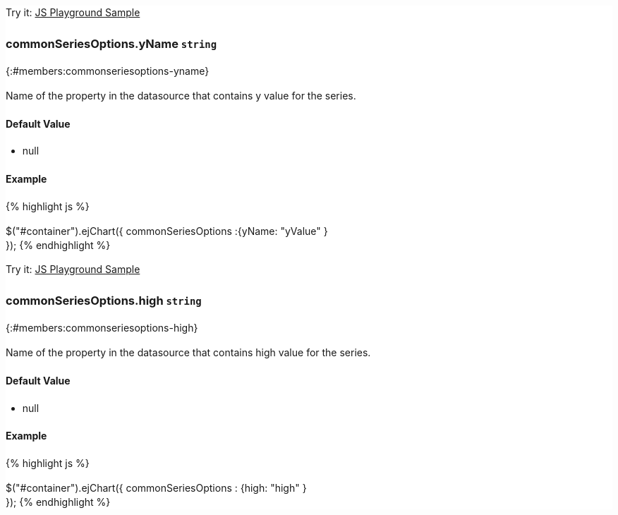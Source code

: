  
 Try it: [JS Playground Sample](http://jsplayground.syncfusion.com/kac2fcth)



### commonSeriesOptions.yName `string`
{:#members:commonseriesoptions-yname}




Name of the property in the datasource that contains y value for the series.


#### Default Value



* null




#### Example


{% highlight js %}
 
 
$("#container").ejChart({
commonSeriesOptions :{yName: "yValue" }               
});
 {% endhighlight %}
 
 
 Try it: [JS Playground Sample](http://jsplayground.syncfusion.com/ubbu5ukf)
 
 

 
### commonSeriesOptions.high `string`
{:#members:commonseriesoptions-high}




Name of the property in the datasource that contains high value for the series.


#### Default Value



 * null




#### Example


{% highlight js %}
 
 
$("#container").ejChart({
commonSeriesOptions : {high: "high" }                  
});
{% endhighlight %}

